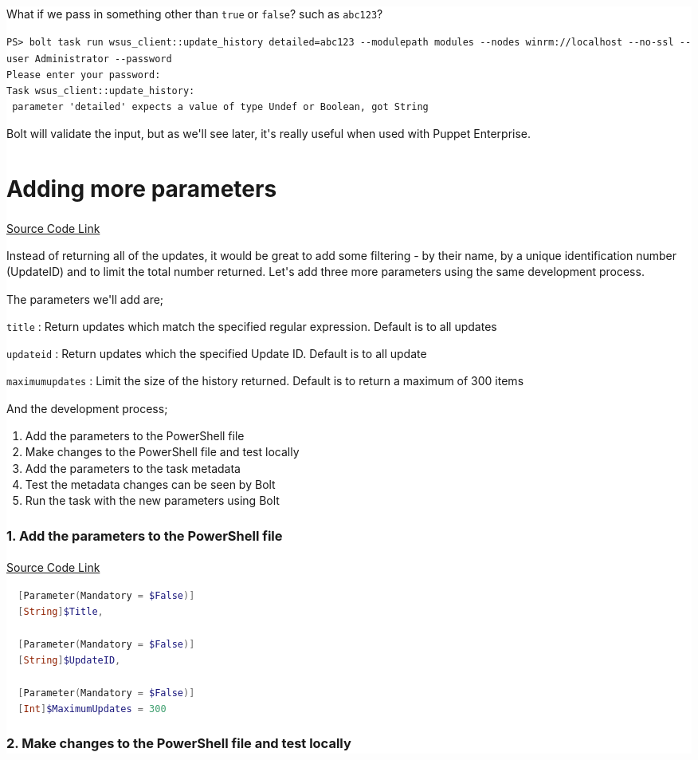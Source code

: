 What if we pass in something other than `true` or `false`? such as `abc123`?

``` text
PS> bolt task run wsus_client::update_history detailed=abc123 --modulepath modules --nodes winrm://localhost --no-ssl --user Administrator --password
Please enter your password:
Task wsus_client::update_history:
 parameter 'detailed' expects a value of type Undef or Boolean, got String
```

Bolt will validate the input, but as we'll see later, it's really useful when used with Puppet Enterprise.

# Adding more parameters

[Source Code Link](https://github.com/puppetlabs/puppetlabs-wsus_client/commit/5eff63e891822d4efa8c1af29940b66fa5b9aee3)

Instead of returning all of the updates, it would be great to add some filtering - by their name, by a unique identification number (UpdateID) and to limit the total number returned.  Let's add three more parameters using the same development process.

The parameters we'll add are;

`title` : Return updates which match the specified regular expression.  Default is to all updates

`updateid` : Return updates which the specified Update ID.  Default is to all update

`maximumupdates` : Limit the size of the history returned.  Default is to return a maximum of 300 items

And the development process;

1. Add the parameters to the PowerShell file
2. Make changes to the PowerShell file and test locally
3. Add the parameters to the task metadata
4. Test the metadata changes can be seen by Bolt
5. Run the task with the new parameters using Bolt


### 1. Add the parameters to the PowerShell file

[Source Code Link](https://github.com/puppetlabs/puppetlabs-wsus_client/blob/5eff63e891822d4efa8c1af29940b66fa5b9aee3/tasks/update_history.ps1#L6-L14)

``` powershell
  [Parameter(Mandatory = $False)]
  [String]$Title,

  [Parameter(Mandatory = $False)]
  [String]$UpdateID,

  [Parameter(Mandatory = $False)]
  [Int]$MaximumUpdates = 300
```

### 2. Make changes to the PowerShell file and test locally

